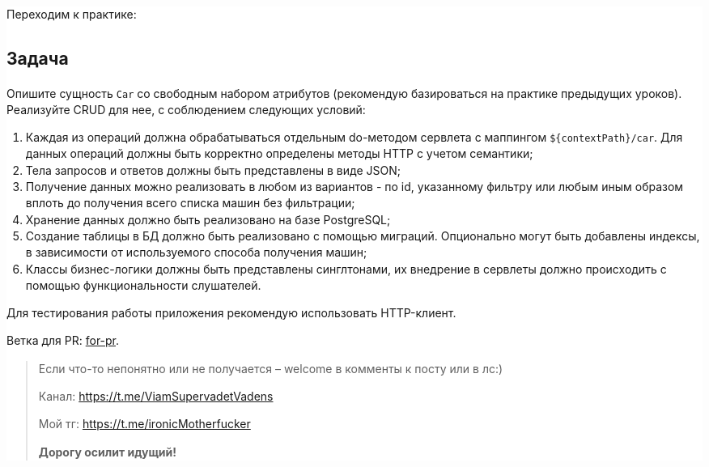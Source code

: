 Переходим к практике:

## Задача

Опишите сущность `Car` со свободным набором атрибутов (рекомендую базироваться на практике предыдущих уроков).
Реализуйте CRUD для нее, с соблюдением следующих условий:

1. Каждая из операций должна обрабатываться отдельным do-методом сервлета с маппингом `${contextPath}/car`. Для
   данных операций должны быть корректно определены методы HTTP с учетом семантики;
2. Тела запросов и ответов должны быть представлены в виде JSON;
3. Получение данных можно реализовать в любом из вариантов - по id, указанному фильтру или любым иным образом вплоть до
   получения всего списка машин без фильтрации;
4. Хранение данных должно быть реализовано на базе PostgreSQL;
5. Создание таблицы в БД должно быть реализовано с помощью миграций. Опционально могут быть добавлены индексы, в
   зависимости от используемого способа получения машин;
6. Классы бизнес-логики должны быть представлены синглтонами, их внедрение в сервлеты должно происходить с помощью
   функциональности слушателей.

Для тестирования работы приложения рекомендую использовать HTTP-клиент.

Ветка для PR: [for-pr](https://github.com/KFalcon2022/car-servlet-practical-task/tree/for-pr/context-and-listeners).

> Если что-то непонятно или не получается – welcome в комменты к посту или в лс:)
>
> Канал: https://t.me/ViamSupervadetVadens
>
> Мой тг: https://t.me/ironicMotherfucker
>
> **Дорогу осилит идущий!**
